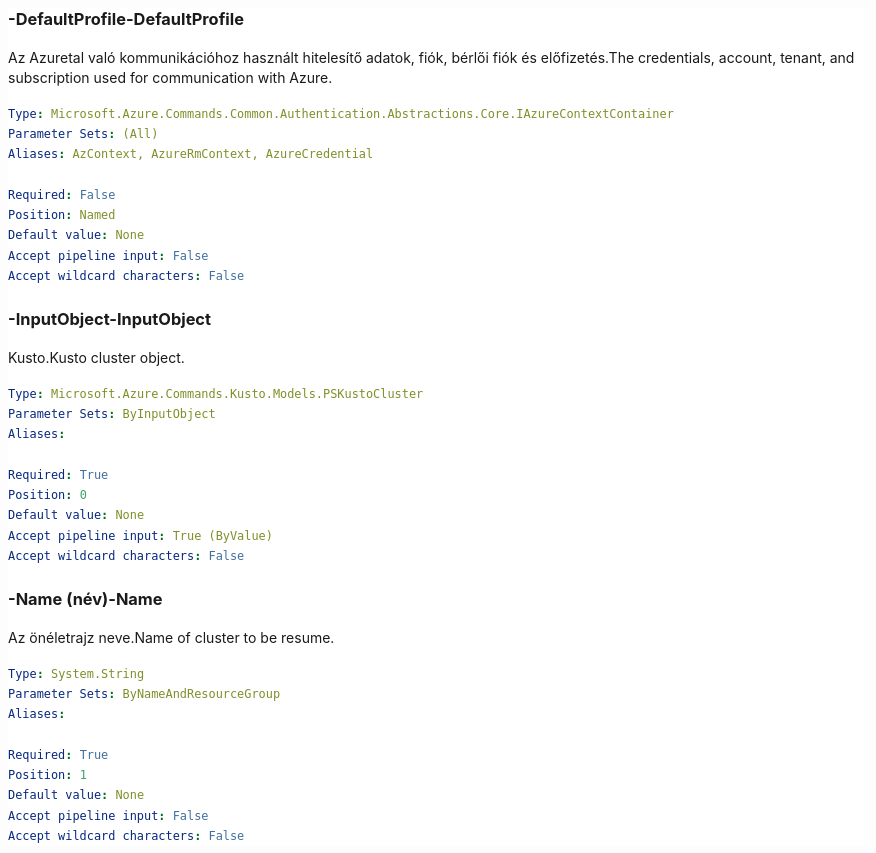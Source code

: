 ### <span data-ttu-id="020ef-116">-DefaultProfile</span><span class="sxs-lookup"><span data-stu-id="020ef-116">-DefaultProfile</span></span>
<span data-ttu-id="020ef-117">Az Azuretal való kommunikációhoz használt hitelesítő adatok, fiók, bérlői fiók és előfizetés.</span><span class="sxs-lookup"><span data-stu-id="020ef-117">The credentials, account, tenant, and subscription used for communication with Azure.</span></span>

```yaml
Type: Microsoft.Azure.Commands.Common.Authentication.Abstractions.Core.IAzureContextContainer
Parameter Sets: (All)
Aliases: AzContext, AzureRmContext, AzureCredential

Required: False
Position: Named
Default value: None
Accept pipeline input: False
Accept wildcard characters: False
```

### <span data-ttu-id="020ef-118">-InputObject</span><span class="sxs-lookup"><span data-stu-id="020ef-118">-InputObject</span></span>
<span data-ttu-id="020ef-119">Kusto.</span><span class="sxs-lookup"><span data-stu-id="020ef-119">Kusto cluster object.</span></span>

```yaml
Type: Microsoft.Azure.Commands.Kusto.Models.PSKustoCluster
Parameter Sets: ByInputObject
Aliases:

Required: True
Position: 0
Default value: None
Accept pipeline input: True (ByValue)
Accept wildcard characters: False
```

### <span data-ttu-id="020ef-120">-Name (név)</span><span class="sxs-lookup"><span data-stu-id="020ef-120">-Name</span></span>
<span data-ttu-id="020ef-121">Az önéletrajz neve.</span><span class="sxs-lookup"><span data-stu-id="020ef-121">Name of cluster to be resume.</span></span>

```yaml
Type: System.String
Parameter Sets: ByNameAndResourceGroup
Aliases:

Required: True
Position: 1
Default value: None
Accept pipeline input: False
Accept wildcard characters: False
```
